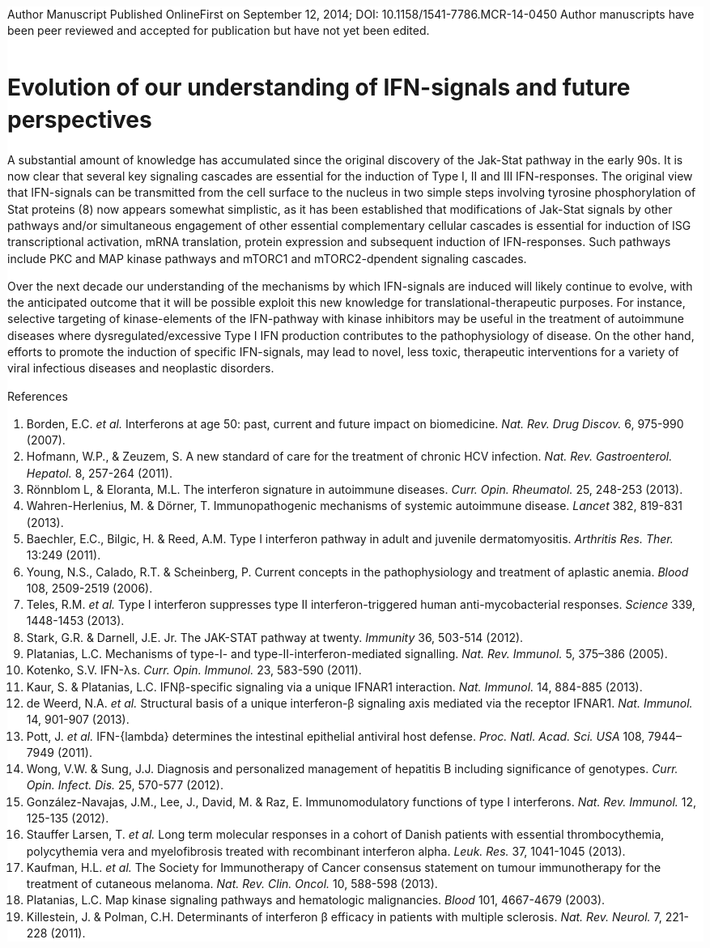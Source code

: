Author Manuscript Published OnlineFirst on September 12, 2014; DOI: 10.1158/1541-7786.MCR-14-0450
Author manuscripts have been peer reviewed and accepted for publication but have not yet been edited.

# Evolution of our understanding of IFN-signals and future perspectives

A substantial amount of knowledge has accumulated since the original discovery of the Jak-Stat pathway in the early 90s. It is now clear that several key signaling cascades are essential for the induction of Type I, II and III IFN-responses. The original view that IFN-signals can be transmitted from the cell surface to the nucleus in two simple steps involving tyrosine phosphorylation of Stat proteins (8) now appears somewhat simplistic, as it has been established that modifications of Jak-Stat signals by other pathways and/or simultaneous engagement of other essential complementary cellular cascades is essential for induction of ISG transcriptional activation, mRNA translation, protein expression and subsequent induction of IFN-responses. Such pathways include PKC and MAP kinase pathways and mTORC1 and mTORC2-dpendent signaling cascades.

Over the next decade our understanding of the mechanisms by which IFN-signals are induced will likely continue to evolve, with the anticipated outcome that it will be possible exploit this new knowledge for translational-therapeutic purposes. For instance, selective targeting of kinase-elements of the IFN-pathway with kinase inhibitors may be useful in the treatment of autoimmune diseases where dysregulated/excessive Type I IFN production contributes to the pathophysiology of disease. On the other hand, efforts to promote the induction of specific IFN-signals, may lead to novel, less toxic, therapeutic interventions for a variety of viral infectious diseases and neoplastic disorders.

References

1. Borden, E.C. *et al.* Interferons at age 50: past, current and future impact on biomedicine. *Nat. Rev. Drug Discov.* 6, 975-990 (2007).
2. Hofmann, W.P., & Zeuzem, S. A new standard of care for the treatment of chronic HCV infection. *Nat. Rev. Gastroenterol. Hepatol.* 8, 257-264 (2011).
3. Rönnblom L, & Eloranta, M.L. The interferon signature in autoimmune diseases. *Curr. Opin. Rheumatol.* 25, 248-253 (2013).
4. Wahren-Herlenius, M. & Dörner, T. Immunopathogenic mechanisms of systemic autoimmune disease. *Lancet* 382, 819-831 (2013).
5. Baechler, E.C., Bilgic, H. & Reed, A.M. Type I interferon pathway in adult and juvenile dermatomyositis. *Arthritis Res. Ther.* 13:249 (2011).
6. Young, N.S., Calado, R.T. & Scheinberg, P. Current concepts in the pathophysiology and treatment of aplastic anemia. *Blood* 108, 2509-2519 (2006).
7. Teles, R.M. *et al.* Type I interferon suppresses type II interferon-triggered human anti-mycobacterial responses. *Science* 339, 1448-1453 (2013).
8. Stark, G.R. & Darnell, J.E. Jr. The JAK-STAT pathway at twenty. *Immunity* 36, 503-514 (2012).
9. Platanias, L.C. Mechanisms of type-I- and type-II-interferon-mediated signalling. *Nat. Rev. Immunol.* 5, 375–386 (2005).
10. Kotenko, S.V. IFN-λs. *Curr. Opin. Immunol.* 23, 583-590 (2011).
11. Kaur, S. & Platanias, L.C. IFNβ-specific signaling via a unique IFNAR1 interaction. *Nat. Immunol.* 14, 884-885 (2013).
12. de Weerd, N.A. *et al.* Structural basis of a unique interferon-β signaling axis mediated via the receptor IFNAR1. *Nat. Immunol.* 14, 901-907 (2013).
13. Pott, J. *et al.* IFN-{lambda} determines the intestinal epithelial antiviral host defense. *Proc. Natl. Acad. Sci. USA* 108, 7944–7949 (2011).
14. Wong, V.W. & Sung, J.J. Diagnosis and personalized management of hepatitis B including significance of genotypes. *Curr. Opin. Infect. Dis.* 25, 570-577 (2012).
15. González-Navajas, J.M., Lee, J., David, M. & Raz, E. Immunomodulatory functions of type I interferons. *Nat. Rev. Immunol.* 12, 125-135 (2012).
16. Stauffer Larsen, T. *et al.* Long term molecular responses in a cohort of Danish patients with essential thrombocythemia, polycythemia vera and myelofibrosis treated with recombinant interferon alpha. *Leuk. Res.* 37, 1041-1045 (2013).
17. Kaufman, H.L. *et al.* The Society for Immunotherapy of Cancer consensus statement on tumour immunotherapy for the treatment of cutaneous melanoma. *Nat. Rev. Clin. Oncol.* 10, 588-598 (2013).
18. Platanias, L.C. Map kinase signaling pathways and hematologic malignancies. *Blood* 101, 4667-4679 (2003).
19. Killestein, J. & Polman, C.H. Determinants of interferon β efficacy in patients with multiple sclerosis. *Nat. Rev. Neurol.* 7, 221-228 (2011).